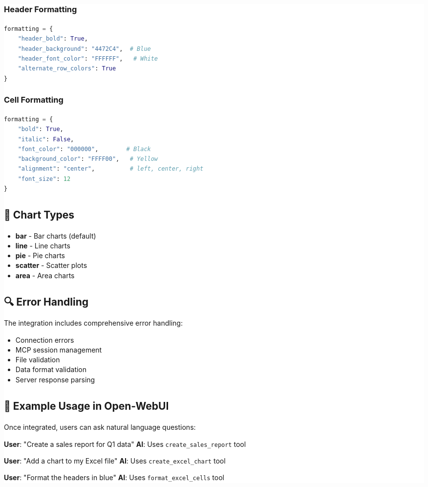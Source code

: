 ### Header Formatting
```python
formatting = {
    "header_bold": True,
    "header_background": "4472C4",  # Blue
    "header_font_color": "FFFFFF",   # White
    "alternate_row_colors": True
}
```

### Cell Formatting
```python
formatting = {
    "bold": True,
    "italic": False,
    "font_color": "000000",        # Black
    "background_color": "FFFF00",   # Yellow
    "alignment": "center",          # left, center, right
    "font_size": 12
}
```

## 🎨 Chart Types

- **bar** - Bar charts (default)
- **line** - Line charts
- **pie** - Pie charts
- **scatter** - Scatter plots
- **area** - Area charts

## 🔍 Error Handling

The integration includes comprehensive error handling:

- Connection errors
- MCP session management
- File validation
- Data format validation
- Server response parsing

## 📝 Example Usage in Open-WebUI

Once integrated, users can ask natural language questions:

**User**: "Create a sales report for Q1 data"
**AI**: Uses `create_sales_report` tool

**User**: "Add a chart to my Excel file"
**AI**: Uses `create_excel_chart` tool

**User**: "Format the headers in blue"
**AI**: Uses `format_excel_cells` tool
